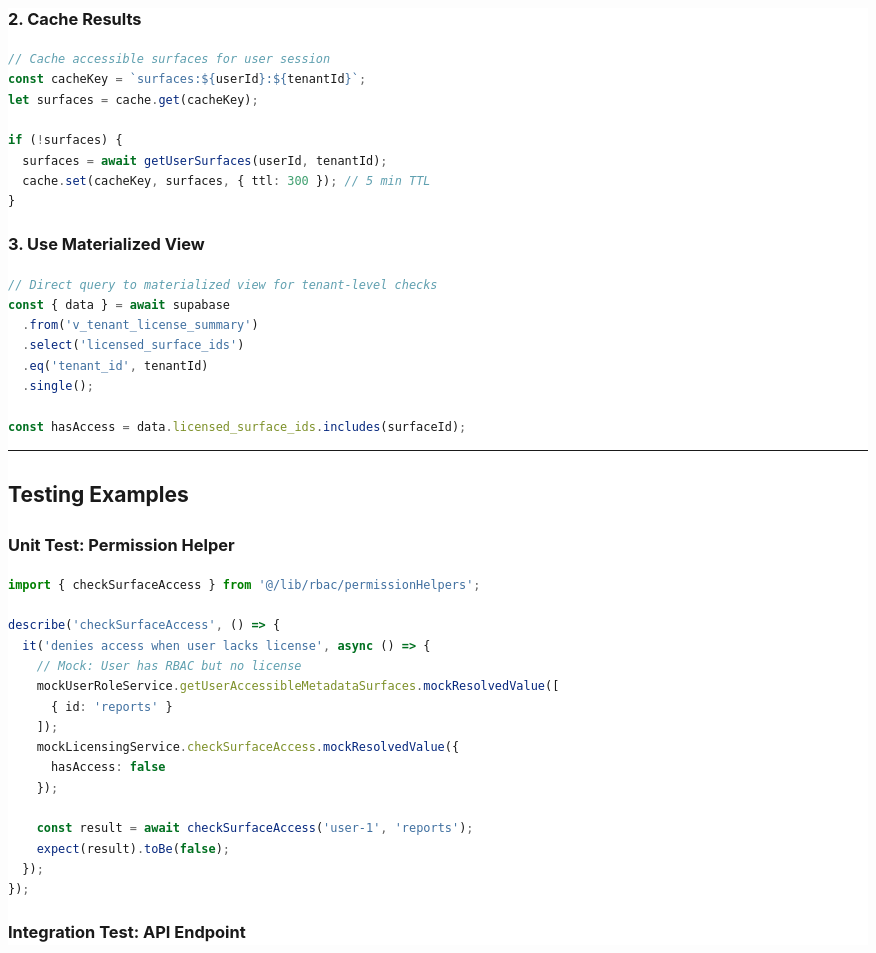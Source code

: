 ### 2. Cache Results
```typescript
// Cache accessible surfaces for user session
const cacheKey = `surfaces:${userId}:${tenantId}`;
let surfaces = cache.get(cacheKey);

if (!surfaces) {
  surfaces = await getUserSurfaces(userId, tenantId);
  cache.set(cacheKey, surfaces, { ttl: 300 }); // 5 min TTL
}
```

### 3. Use Materialized View
```typescript
// Direct query to materialized view for tenant-level checks
const { data } = await supabase
  .from('v_tenant_license_summary')
  .select('licensed_surface_ids')
  .eq('tenant_id', tenantId)
  .single();

const hasAccess = data.licensed_surface_ids.includes(surfaceId);
```

---

## Testing Examples

### Unit Test: Permission Helper

```typescript
import { checkSurfaceAccess } from '@/lib/rbac/permissionHelpers';

describe('checkSurfaceAccess', () => {
  it('denies access when user lacks license', async () => {
    // Mock: User has RBAC but no license
    mockUserRoleService.getUserAccessibleMetadataSurfaces.mockResolvedValue([
      { id: 'reports' }
    ]);
    mockLicensingService.checkSurfaceAccess.mockResolvedValue({
      hasAccess: false
    });

    const result = await checkSurfaceAccess('user-1', 'reports');
    expect(result).toBe(false);
  });
});
```

### Integration Test: API Endpoint

